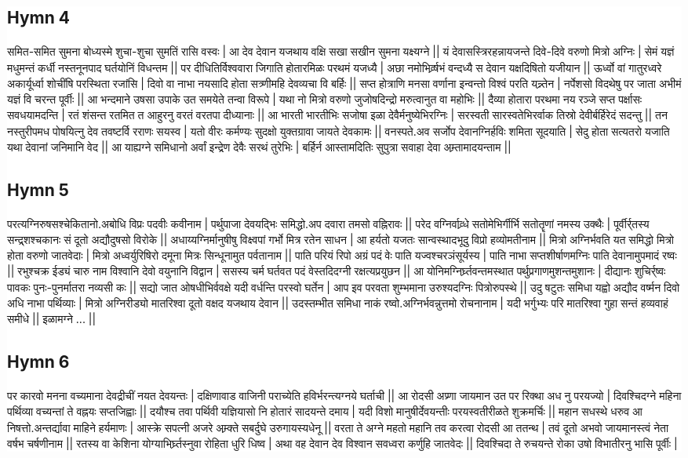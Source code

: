 ## Hymn 4
समित-समित सुमना बोध्यस्मे शुचा-शुचा सुमतिं रासि वस्वः |
आ देव देवान यजथाय वक्षि सखा सखीन सुमना यक्ष्यग्ने ||
यं देवासस्त्रिरहन्नायजन्ते दिवे-दिवे वरुणो मित्रो अग्निः |
सेमं यज्ञं मधुमन्तं कर्धी नस्तनूनपाद घर्तयोनिं विधन्तम ||
पर दीधितिर्विश्ववारा जिगाति होतारमिळः परथमं यजध्यै |
अछा नमोभिर्व्र्षभं वन्दध्यै स देवान यक्षदिषितो यजीयान ||
ऊर्ध्वो वां गातुरध्वरे अकार्यूर्ध्वा शोचींषि परस्थिता रजांसि |
दिवो वा नाभा नयसादि होता सत्र्णीमहि देवव्यचा वि बर्हिः ||
सप्त होत्राणि मनसा वर्णाना इन्वन्तो विश्वं परति यन्न्र्तेन |
नर्पेशसो विदथेषु पर जाता अभीमं यज्ञं वि चरन्त पूर्वीः ||
आ भन्दमाने उषसा उपाके उत समयेते तन्वा विरूपे |
यथा नो मित्रो वरुणो जुजोषदिन्द्रो मरुत्वानुत वा महोभिः ||
दैव्या होतारा परथमा नय रञ्जे सप्त पर्क्षासः सवधयामदन्ति |
रतं शंसन्त रतमित त आहुरनु वरतं वरतपा दीध्यानाः ||
आ भारती भारतीभिः सजोषा इळा देवैर्मनुष्येभिरग्निः |
सरस्वती सारस्वतेभिरर्वाक तिस्रो देवीर्बर्हिरेदं सदन्तु ||
तन नस्तुरीपमध पोषयित्नु देव तवष्टर्वि रराणः सयस्व |
यतो वीरः कर्मण्यः सुदक्षो युक्तग्रावा जायते देवकामः ||
वनस्पते.अव सर्जोप देवानग्निर्हविः शमिता सूदयाति |
सेदु होता सत्यतरो यजाति यथा देवानां जनिमानि वेद ||
आ याह्यग्ने समिधानो अर्वां इन्द्रेण देवैः सरथं तुरेभिः |
बर्हिर्न आस्तामदितिः सुपुत्रा सवाहा देवा अम्र्तामादयन्ताम ||

## Hymn 5
परत्यग्निरुषसश्चेकितानो.अबोधि विप्रः पदवीः कवीनाम |
पर्थुपाजा देवयद्भिः समिद्धो.अप दवारा तमसो वह्निरावः ||
परेद वग्निर्वाव्र्धे सतोमेभिर्गीर्भि सतोतॄणां नमस्य उक्थैः |
पूर्वीर्र्तस्य सन्द्र्शश्चकानः सं दूतो अद्यौदुषसो विरोके ||
अधाय्यग्निर्मानुषीषु विक्ष्वपां गर्भो मित्र रतेन साधन |
आ हर्यतो यजतः सान्वस्थादभूदु विप्रो हव्योमतीनाम ||
मित्रो अग्निर्भवति यत समिद्धो मित्रो होता वरुणो जातवेदाः |
मित्रो अध्वर्युरिषिरो दमूना मित्रः सिन्धूनामुत पर्वतानाम ||
पाति परियं रिपो अग्रं पदं वेः पाति यज्वश्चरञंसूर्यस्य |
पाति नाभा सप्तशीर्षाणमग्निः पाति देवानामुपमादं रष्वः ||
रभुश्चक्र ईड्यं चारु नाम विश्वानि देवो वयुनानि विद्वान |
ससस्य चर्म घर्तवत पदं वेस्तदिदग्नी रक्षत्यप्रयुछन ||
आ योनिमग्निर्घ्र्तवन्तमस्थात पर्थुप्रगाणमुशन्तमुशानः |
दीद्यानः शुचिर्र्ष्वः पावकः पुनः-पुनर्मातरा नव्यसी कः ||
सद्यो जात ओषधीभिर्ववक्षे यदी वर्धन्ति परस्वो घर्तेन |
आप इव परवता शुम्भमाना उरुश्यदग्निः पित्रोरुपस्थे ||
उदु षटुतः समिधा यह्वो अद्यौद वर्ष्मन दिवो अधि नाभा पर्थिव्याः |
मित्रो अग्निरीड्यो मातरिश्वा दूतो वक्षद यजथाय देवान ||
उदस्तम्भीत समिधा नाकं रष्वो.अग्निर्भवन्नुत्तमो रोचनानाम |
यदी भर्गुभ्यः परि मातरिश्वा गुहा सन्तं हव्यवाहं समीधे ||
इळामग्ने ... ||

## Hymn 6
पर कारवो मनना वच्यमाना देवद्रीचीं नयत देवयन्तः |
दक्षिणावाड वाजिनी पराच्येति हविर्भरन्त्यग्नये घर्ताची ||
आ रोदसी अप्र्णा जायमान उत पर रिक्था अध नु परयज्यो |
दिवश्चिदग्ने महिना पर्थिव्या वच्यन्तां ते वह्नयः सप्तजिह्वाः ||
दयौश्च तवा पर्थिवी यज्ञियासो नि होतारं सादयन्ते दमाय |
यदी विशो मानुषीर्देवयन्तीः परयस्वतीरीळते शुक्रमर्चिः ||
महान सधस्थे धरुव आ निषत्तो.अन्तर्द्यावा माहिने हर्यमाणः |
आस्क्रे सपत्नी अजरे अम्र्क्ते सबर्दुघे उरुगायस्यधेनू ||
वरता ते अग्ने महतो महानि तव करत्वा रोदसी आ ततन्थ |
तवं दूतो अभवो जायमानस्त्वं नेता वर्षभ चर्षणीनाम ||
रतस्य वा केशिना योग्याभिर्घ्र्तस्नुवा रोहिता धुरि धिष्व |
अथा वह देवान देव विश्वान सवध्वरा कर्णुहि जातवेदः ||
दिवश्चिदा ते रुचयन्ते रोका उषो विभातीरनु भासि पूर्वीः |
